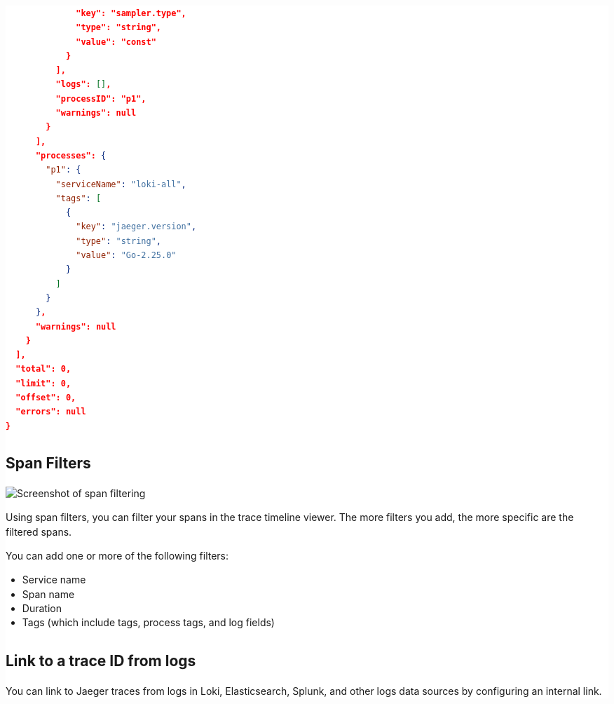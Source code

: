 ```json
              "key": "sampler.type",
              "type": "string",
              "value": "const"
            }
          ],
          "logs": [],
          "processID": "p1",
          "warnings": null
        }
      ],
      "processes": {
        "p1": {
          "serviceName": "loki-all",
          "tags": [
            {
              "key": "jaeger.version",
              "type": "string",
              "value": "Go-2.25.0"
            }
          ]
        }
      },
      "warnings": null
    }
  ],
  "total": 0,
  "limit": 0,
  "offset": 0,
  "errors": null
}
```

## Span Filters

![Screenshot of span filtering](/media/docs/tempo/screenshot-grafana-tempo-span-filters.png)

Using span filters, you can filter your spans in the trace timeline viewer. The more filters you add, the more specific are the filtered spans.

You can add one or more of the following filters:

- Service name
- Span name
- Duration
- Tags (which include tags, process tags, and log fields)

## Link to a trace ID from logs

You can link to Jaeger traces from logs in Loki, Elasticsearch, Splunk, and other logs data sources by configuring an internal link.
